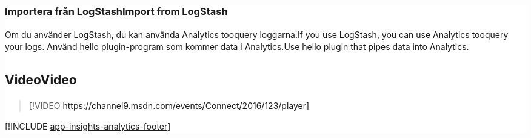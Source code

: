 ### <a name="import-from-logstash"></a><span data-ttu-id="a61fd-252">Importera från LogStash</span><span class="sxs-lookup"><span data-stu-id="a61fd-252">Import from LogStash</span></span>

<span data-ttu-id="a61fd-253">Om du använder [LogStash](https://www.elastic.co/guide/en/logstash/current/getting-started-with-logstash.html), du kan använda Analytics tooquery loggarna.</span><span class="sxs-lookup"><span data-stu-id="a61fd-253">If you use [LogStash](https://www.elastic.co/guide/en/logstash/current/getting-started-with-logstash.html), you can use Analytics tooquery your logs.</span></span> <span data-ttu-id="a61fd-254">Använd hello [plugin-program som kommer data i Analytics](https://github.com/Microsoft/logstash-output-application-insights).</span><span class="sxs-lookup"><span data-stu-id="a61fd-254">Use hello [plugin that pipes data into Analytics](https://github.com/Microsoft/logstash-output-application-insights).</span></span> 

## <a name="video"></a><span data-ttu-id="a61fd-255">Video</span><span class="sxs-lookup"><span data-stu-id="a61fd-255">Video</span></span>

> [!VIDEO https://channel9.msdn.com/events/Connect/2016/123/player] 

[!INCLUDE [app-insights-analytics-footer](../../includes/app-insights-analytics-footer.md)]


